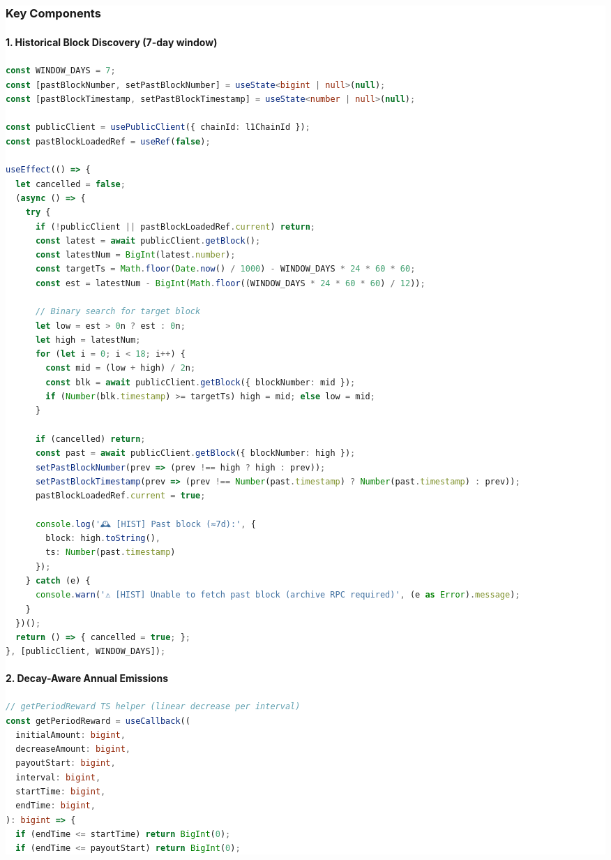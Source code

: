 ### Key Components

#### 1. Historical Block Discovery (7-day window)
```typescript
const WINDOW_DAYS = 7;
const [pastBlockNumber, setPastBlockNumber] = useState<bigint | null>(null);
const [pastBlockTimestamp, setPastBlockTimestamp] = useState<number | null>(null);

const publicClient = usePublicClient({ chainId: l1ChainId });
const pastBlockLoadedRef = useRef(false);

useEffect(() => {
  let cancelled = false;
  (async () => {
    try {
      if (!publicClient || pastBlockLoadedRef.current) return;
      const latest = await publicClient.getBlock();
      const latestNum = BigInt(latest.number);
      const targetTs = Math.floor(Date.now() / 1000) - WINDOW_DAYS * 24 * 60 * 60;
      const est = latestNum - BigInt(Math.floor((WINDOW_DAYS * 24 * 60 * 60) / 12));
      
      // Binary search for target block
      let low = est > 0n ? est : 0n;
      let high = latestNum;
      for (let i = 0; i < 18; i++) {
        const mid = (low + high) / 2n;
        const blk = await publicClient.getBlock({ blockNumber: mid });
        if (Number(blk.timestamp) >= targetTs) high = mid; else low = mid;
      }
      
      if (cancelled) return;
      const past = await publicClient.getBlock({ blockNumber: high });
      setPastBlockNumber(prev => (prev !== high ? high : prev));
      setPastBlockTimestamp(prev => (prev !== Number(past.timestamp) ? Number(past.timestamp) : prev));
      pastBlockLoadedRef.current = true;
      
      console.log('🕰️ [HIST] Past block (≈7d):', { 
        block: high.toString(), 
        ts: Number(past.timestamp) 
      });
    } catch (e) {
      console.warn('⚠️ [HIST] Unable to fetch past block (archive RPC required)', (e as Error).message);
    }
  })();
  return () => { cancelled = true; };
}, [publicClient, WINDOW_DAYS]);
```

#### 2. Decay-Aware Annual Emissions
```typescript
// getPeriodReward TS helper (linear decrease per interval)
const getPeriodReward = useCallback((
  initialAmount: bigint,
  decreaseAmount: bigint,
  payoutStart: bigint,
  interval: bigint,
  startTime: bigint,
  endTime: bigint,
): bigint => {
  if (endTime <= startTime) return BigInt(0);
  if (endTime <= payoutStart) return BigInt(0);

```